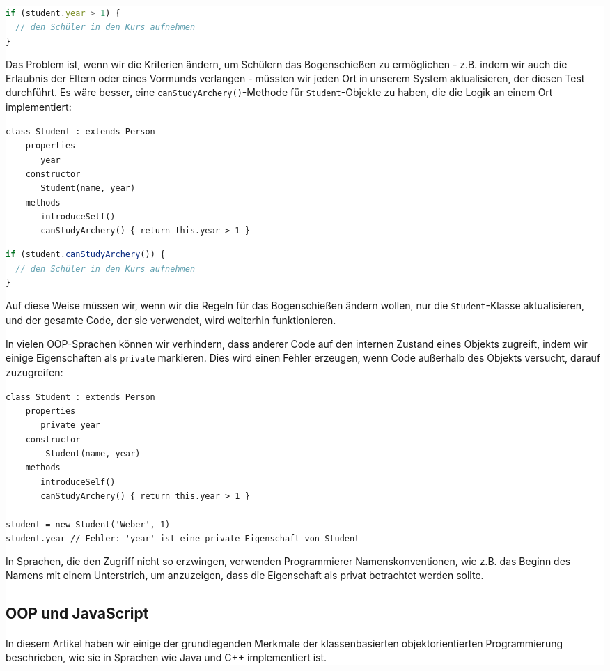 ```js
if (student.year > 1) {
  // den Schüler in den Kurs aufnehmen
}
```

Das Problem ist, wenn wir die Kriterien ändern, um Schülern das Bogenschießen zu ermöglichen - z.B. indem wir auch die Erlaubnis der Eltern oder eines Vormunds verlangen - müssten wir jeden Ort in unserem System aktualisieren, der diesen Test durchführt. Es wäre besser, eine `canStudyArchery()`-Methode für `Student`-Objekte zu haben, die die Logik an einem Ort implementiert:

```plain
class Student : extends Person
    properties
       year
    constructor
       Student(name, year)
    methods
       introduceSelf()
       canStudyArchery() { return this.year > 1 }
```

```js
if (student.canStudyArchery()) {
  // den Schüler in den Kurs aufnehmen
}
```

Auf diese Weise müssen wir, wenn wir die Regeln für das Bogenschießen ändern wollen, nur die `Student`-Klasse aktualisieren, und der gesamte Code, der sie verwendet, wird weiterhin funktionieren.

In vielen OOP-Sprachen können wir verhindern, dass anderer Code auf den internen Zustand eines Objekts zugreift, indem wir einige Eigenschaften als `private` markieren. Dies wird einen Fehler erzeugen, wenn Code außerhalb des Objekts versucht, darauf zuzugreifen:

```plain
class Student : extends Person
    properties
       private year
    constructor
        Student(name, year)
    methods
       introduceSelf()
       canStudyArchery() { return this.year > 1 }

student = new Student('Weber', 1)
student.year // Fehler: 'year' ist eine private Eigenschaft von Student
```

In Sprachen, die den Zugriff nicht so erzwingen, verwenden Programmierer Namenskonventionen, wie z.B. das Beginn des Namens mit einem Unterstrich, um anzuzeigen, dass die Eigenschaft als privat betrachtet werden sollte.

## OOP und JavaScript

In diesem Artikel haben wir einige der grundlegenden Merkmale der klassenbasierten objektorientierten Programmierung beschrieben, wie sie in Sprachen wie Java und C++ implementiert ist.
